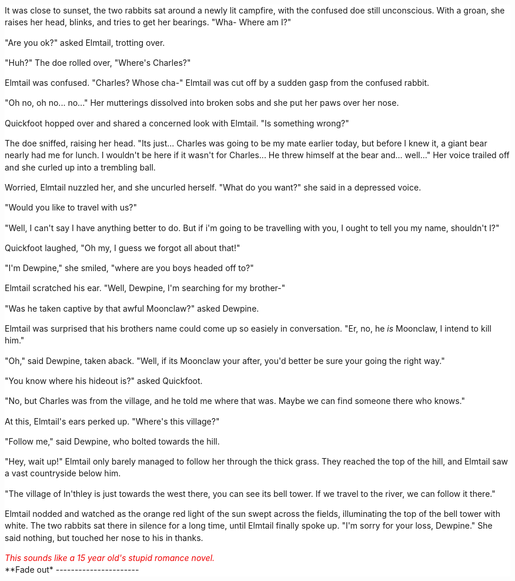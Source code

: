 It was close to sunset, the two rabbits sat around a newly lit campfire, with the confused doe still unconscious. With a groan, she raises her head, blinks, and tries to get her bearings. "Wha- Where am I?"

"Are you ok?" asked Elmtail, trotting over.

"Huh?" The doe rolled over, "Where's Charles?"

Elmtail was confused. "Charles? Whose cha-" Elmtail was cut off by a sudden gasp from the confused rabbit.

"Oh no, oh no... no..." Her mutterings dissolved into broken sobs and she put her paws over her nose.

Quickfoot hopped over and shared a concerned look with Elmtail. "Is something wrong?"

The doe sniffed, raising her head. "Its just... Charles was going to be my mate earlier today, but before I knew it, a giant bear nearly had me for lunch. I wouldn't be here if it wasn't for Charles... He threw himself at the bear and... well..." Her voice trailed off and she curled up into a trembling ball.

Worried, Elmtail nuzzled her, and she uncurled herself.  "What do you want?" she said in a depressed voice.

"Would you like to travel with us?"

"Well, I can't say I have anything better to do. But if i'm going to be travelling with you, I ought to tell you my name, shouldn't I?"

Quickfoot laughed, "Oh my, I guess we forgot all about that!"

"I'm Dewpine," she smiled, "where are you boys headed off to?"

Elmtail scratched his ear. "Well, Dewpine, I'm searching for my brother-"

"Was he taken captive by that awful Moonclaw?" asked Dewpine.

Elmtail was surprised that his brothers name could come up so easiely in conversation. "Er, no, he *is* Moonclaw, I intend to kill him."

"Oh," said Dewpine, taken aback. "Well, if its Moonclaw your after, you'd better be sure your going the right way."

"You know where his hideout is?" asked Quickfoot.

"No, but Charles was from the village, and he told me where that was. Maybe we can find someone there who knows."

At this, Elmtail's ears perked up. "Where's this village?"

"Follow me," said Dewpine, who bolted towards the hill.

"Hey, wait up!" Elmtail only barely managed to follow her through the thick grass. They reached the top of the hill, and Elmtail saw a vast countryside below him.

"The village of In'thley is just towards the west there, you can see its bell tower. If we travel to the river, we can follow it there."

Elmtail nodded and watched as the orange red light of the sun swept across the fields, illuminating the top of the bell tower with white. The two rabbits sat there in silence for a long time, until Elmtail finally spoke up. "I'm sorry for your loss, Dewpine." She said nothing, but touched her nose to his in thanks.
<div style="color: #EE0000; font-style:oblique;">This sounds like a 15 year old's stupid romance novel.</div>
**Fade out*
----------------------

